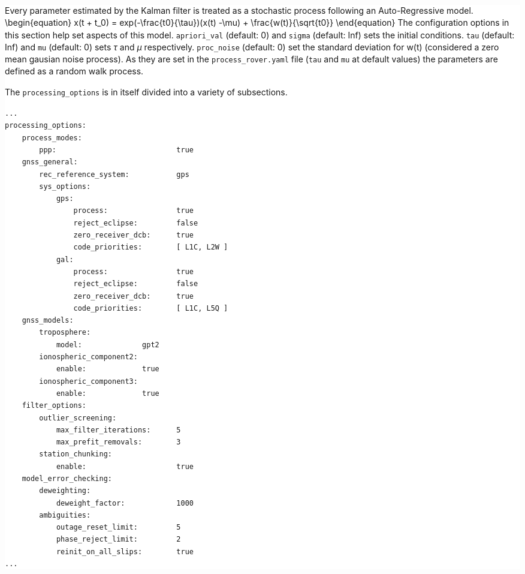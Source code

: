 Every parameter estimated by the Kalman filter is treated as a stochastic process following an Auto-Regressive model.
\begin{equation}
    x(t + t_0) = exp(-\frac{t0}{\tau})(x(t) -\mu) + \frac{w(t)}{\sqrt{t0}} 
\end{equation}
The configuration options in this section help set aspects of this model. 
`apriori_val` (default: 0) and `sigma` (default: Inf) sets the initial conditions.
`tau` (default: Inf) and `mu` (default: 0) sets $\tau$ and $\mu$ respectively.
`proc_noise` (default: 0) set the standard deviation for w(t) (considered a zero mean gausian noise process).
As they are set in the `process_rover.yaml` file (`tau` and `mu` at default values) the parameters are defined as a random walk process.

The `processing_options` is in itself divided into a variety of subsections.
```
...
processing_options:
    process_modes:
        ppp:                            true
    gnss_general:
        rec_reference_system:           gps
        sys_options:
            gps:
                process:                true
                reject_eclipse:         false
                zero_receiver_dcb:      true
                code_priorities:        [ L1C, L2W ]
            gal:
                process:                true
                reject_eclipse:         false
                zero_receiver_dcb:      true
                code_priorities:        [ L1C, L5Q ]
    gnss_models:
        troposphere:
            model:              gpt2
        ionospheric_component2:                              
            enable:             true
        ionospheric_component3:                              
            enable:             true
    filter_options:
        outlier_screening:
            max_filter_iterations:      5 
            max_prefit_removals:        3 
        station_chunking:
            enable:                     true
    model_error_checking:
        deweighting:
            deweight_factor:            1000
        ambiguities:
            outage_reset_limit:         5
            phase_reject_limit:         2
            reinit_on_all_slips:        true    
...
```
